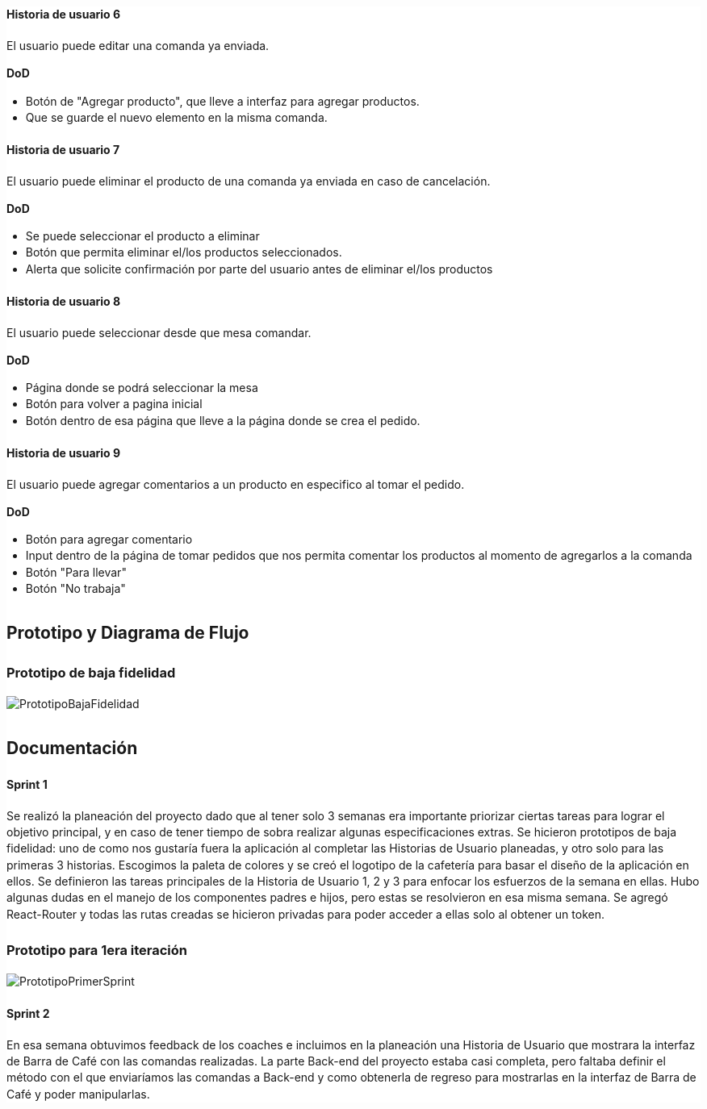 #### Historia de usuario 6
El usuario puede editar una comanda ya enviada.

**DoD**
- Botón de "Agregar producto", que lleve a interfaz para agregar productos.
- Que se guarde el nuevo elemento en la misma comanda.

#### Historia de usuario 7
El usuario puede eliminar el producto de una comanda ya enviada en caso de cancelación.

**DoD**
- Se puede seleccionar el producto a eliminar
- Botón que permita eliminar el/los productos seleccionados.
- Alerta que solicite confirmación por parte del usuario antes de eliminar el/los productos

#### Historia de usuario 8
El usuario puede seleccionar desde que mesa comandar.

**DoD**
- Página donde se podrá seleccionar la mesa 
- Botón para volver a pagina inicial
- Botón dentro de esa página que lleve a la página donde se crea el pedido.

#### Historia de usuario 9
El usuario puede agregar comentarios a un producto en especifico al tomar el pedido.

**DoD**
- Botón para agregar comentario
- Input dentro de la página de tomar pedidos que nos permita comentar los productos al momento de agregarlos a la comanda
- Botón "Para llevar"
- Botón "No trabaja"

## Prototipo y Diagrama de Flujo
### Prototipo de baja fidelidad
![PrototipoBajaFidelidad](https://i.ibb.co/k4JD2Gt/Whats-App-Image-2019-09-24-at-8-52-17-PM.jpg)
## Documentación
#### Sprint 1
Se realizó la planeación del proyecto dado que al tener solo 3 semanas era importante priorizar ciertas tareas para lograr el objetivo principal, y en caso de tener tiempo de sobra realizar algunas especificaciones extras. Se hicieron prototipos de baja fidelidad: uno de como nos gustaría fuera la aplicación al completar las Historias de Usuario planeadas, y otro solo para las primeras 3 historias.
Escogimos la paleta de colores y se creó el logotipo de la cafetería para basar el diseño de la aplicación en ellos.
Se definieron las tareas principales de la Historia de Usuario 1, 2 y 3 para enfocar los esfuerzos de la semana en ellas.
Hubo algunas dudas en el manejo de los componentes padres e hijos, pero estas se resolvieron en esa misma semana. 
Se agregó React-Router y todas las rutas creadas se hicieron privadas para poder acceder a ellas solo al obtener un token.
### Prototipo para 1era iteración
![PrototipoPrimerSprint](https://i.ibb.co/1b2yW3g/Anotaci-n-2019-09-24-210709.png) 
#### Sprint 2
En esa semana obtuvimos feedback de los coaches e incluimos en la planeación una Historia de Usuario que mostrara la interfaz de Barra de Café con las comandas realizadas.
La parte Back-end del proyecto estaba casi completa, pero faltaba definir el método con el que enviaríamos las comandas a Back-end y como obtenerla de regreso para mostrarlas en la interfaz de Barra de Café y poder manipularlas.